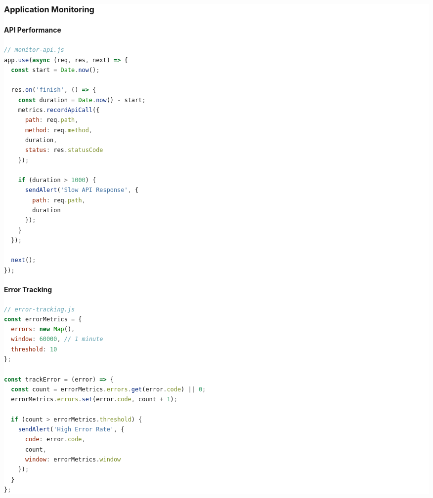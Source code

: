 ### Application Monitoring

#### API Performance
```javascript
// monitor-api.js
app.use(async (req, res, next) => {
  const start = Date.now();
  
  res.on('finish', () => {
    const duration = Date.now() - start;
    metrics.recordApiCall({
      path: req.path,
      method: req.method,
      duration,
      status: res.statusCode
    });
    
    if (duration > 1000) {
      sendAlert('Slow API Response', {
        path: req.path,
        duration
      });
    }
  });
  
  next();
});
```

#### Error Tracking
```javascript
// error-tracking.js
const errorMetrics = {
  errors: new Map(),
  window: 60000, // 1 minute
  threshold: 10
};

const trackError = (error) => {
  const count = errorMetrics.errors.get(error.code) || 0;
  errorMetrics.errors.set(error.code, count + 1);

  if (count > errorMetrics.threshold) {
    sendAlert('High Error Rate', {
      code: error.code,
      count,
      window: errorMetrics.window
    });
  }
};
```
